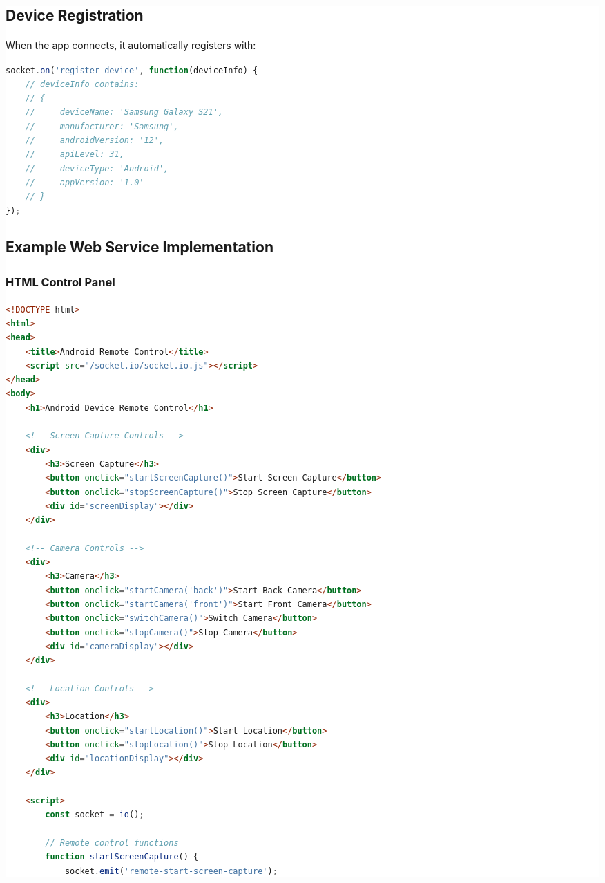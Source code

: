 ## Device Registration

When the app connects, it automatically registers with:

```javascript
socket.on('register-device', function(deviceInfo) {
    // deviceInfo contains:
    // {
    //     deviceName: 'Samsung Galaxy S21',
    //     manufacturer: 'Samsung',
    //     androidVersion: '12',
    //     apiLevel: 31,
    //     deviceType: 'Android',
    //     appVersion: '1.0'
    // }
});
```

## Example Web Service Implementation

### HTML Control Panel
```html
<!DOCTYPE html>
<html>
<head>
    <title>Android Remote Control</title>
    <script src="/socket.io/socket.io.js"></script>
</head>
<body>
    <h1>Android Device Remote Control</h1>
    
    <!-- Screen Capture Controls -->
    <div>
        <h3>Screen Capture</h3>
        <button onclick="startScreenCapture()">Start Screen Capture</button>
        <button onclick="stopScreenCapture()">Stop Screen Capture</button>
        <div id="screenDisplay"></div>
    </div>
    
    <!-- Camera Controls -->
    <div>
        <h3>Camera</h3>
        <button onclick="startCamera('back')">Start Back Camera</button>
        <button onclick="startCamera('front')">Start Front Camera</button>
        <button onclick="switchCamera()">Switch Camera</button>
        <button onclick="stopCamera()">Stop Camera</button>
        <div id="cameraDisplay"></div>
    </div>
    
    <!-- Location Controls -->
    <div>
        <h3>Location</h3>
        <button onclick="startLocation()">Start Location</button>
        <button onclick="stopLocation()">Stop Location</button>
        <div id="locationDisplay"></div>
    </div>

    <script>
        const socket = io();
        
        // Remote control functions
        function startScreenCapture() {
            socket.emit('remote-start-screen-capture');
```